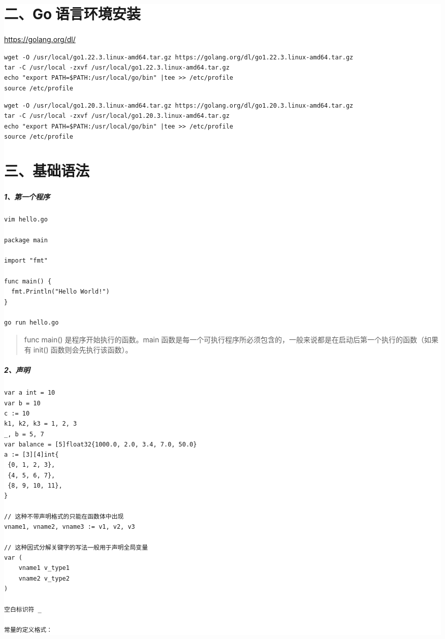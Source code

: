 # 二、Go 语言环境安装

https://golang.org/dl/

```
wget -O /usr/local/go1.22.3.linux-amd64.tar.gz https://golang.org/dl/go1.22.3.linux-amd64.tar.gz
tar -C /usr/local -zxvf /usr/local/go1.22.3.linux-amd64.tar.gz
echo "export PATH=$PATH:/usr/local/go/bin" |tee >> /etc/profile
source /etc/profile
```

```
wget -O /usr/local/go1.20.3.linux-amd64.tar.gz https://golang.org/dl/go1.20.3.linux-amd64.tar.gz
tar -C /usr/local -zxvf /usr/local/go1.20.3.linux-amd64.tar.gz
echo "export PATH=$PATH:/usr/local/go/bin" |tee >> /etc/profile
source /etc/profile
```

# 三、基础语法

##### 1、第一个程序

```
vim hello.go

package main

import "fmt"

func main() {
  fmt.Println("Hello World!")
}

go run hello.go
```

> func main() 是程序开始执行的函数。main 函数是每一个可执行程序所必须包含的，一般来说都是在启动后第一个执行的函数（如果有 init() 函数则会先执行该函数）。

##### 2、声明

```
var a int = 10
var b = 10
c := 10
k1, k2, k3 = 1, 2, 3
_, b = 5, 7
var balance = [5]float32{1000.0, 2.0, 3.4, 7.0, 50.0}
a := [3][4]int{  
 {0, 1, 2, 3},
 {4, 5, 6, 7},
 {8, 9, 10, 11},
}

// 这种不带声明格式的只能在函数体中出现
vname1, vname2, vname3 := v1, v2, v3

// 这种因式分解关键字的写法一般用于声明全局变量
var (
    vname1 v_type1
    vname2 v_type2
)

空白标识符 _

常量的定义格式：
```